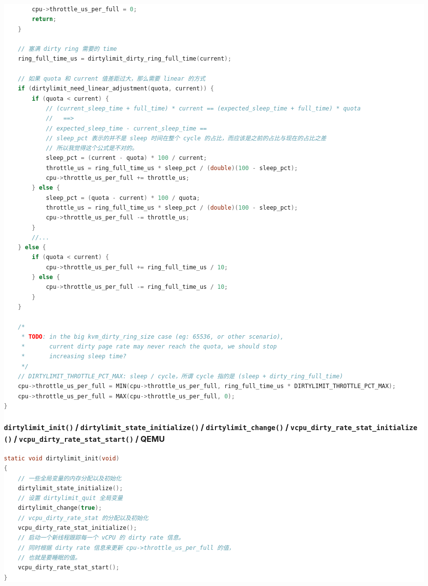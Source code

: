 ```c
        cpu->throttle_us_per_full = 0;
        return;
    }

    // 塞满 dirty ring 需要的 time
    ring_full_time_us = dirtylimit_dirty_ring_full_time(current);

    // 如果 quota 和 current 值差距过大，那么需要 linear 的方式
    if (dirtylimit_need_linear_adjustment(quota, current)) {
        if (quota < current) {
            // (current_sleep_time + full_time) * current == (expected_sleep_time + full_time) * quota
            //   ==>
            // expected_sleep_time - current_sleep_time == 
            // sleep_pct 表示的并不是 sleep 时间在整个 cycle 的占比，而应该是之前的占比与现在的占比之差
            // 所以我觉得这个公式是不对的。
            sleep_pct = (current - quota) * 100 / current;
            throttle_us = ring_full_time_us * sleep_pct / (double)(100 - sleep_pct);
            cpu->throttle_us_per_full += throttle_us;
        } else {
            sleep_pct = (quota - current) * 100 / quota;
            throttle_us = ring_full_time_us * sleep_pct / (double)(100 - sleep_pct);
            cpu->throttle_us_per_full -= throttle_us;
        }
        //...
    } else {
        if (quota < current) {
            cpu->throttle_us_per_full += ring_full_time_us / 10;
        } else {
            cpu->throttle_us_per_full -= ring_full_time_us / 10;
        }
    }

    /*
     * TODO: in the big kvm_dirty_ring_size case (eg: 65536, or other scenario),
     *       current dirty page rate may never reach the quota, we should stop
     *       increasing sleep time?
     */
    // DIRTYLIMIT_THROTTLE_PCT_MAX: sleep / cycle，所谓 cycle 指的是 (sleep + dirty_ring_full_time)
    cpu->throttle_us_per_full = MIN(cpu->throttle_us_per_full, ring_full_time_us * DIRTYLIMIT_THROTTLE_PCT_MAX);
    cpu->throttle_us_per_full = MAX(cpu->throttle_us_per_full, 0);
}
```

### `dirtylimit_init()` / `dirtylimit_state_initialize()` / `dirtylimit_change()` / `vcpu_dirty_rate_stat_initialize()` / `vcpu_dirty_rate_stat_start()` / QEMU

```c
static void dirtylimit_init(void)
{
    // 一些全局变量的内存分配以及初始化
    dirtylimit_state_initialize();
    // 设置 dirtylimit_quit 全局变量
    dirtylimit_change(true);
    // vcpu_dirty_rate_stat 的分配以及初始化
    vcpu_dirty_rate_stat_initialize();
    // 启动一个新线程跟踪每一个 vCPU 的 dirty rate 信息。
    // 同时根据 dirty rate 信息来更新 cpu->throttle_us_per_full 的值，
    // 也就是要睡眠的值。
    vcpu_dirty_rate_stat_start();
}
```
